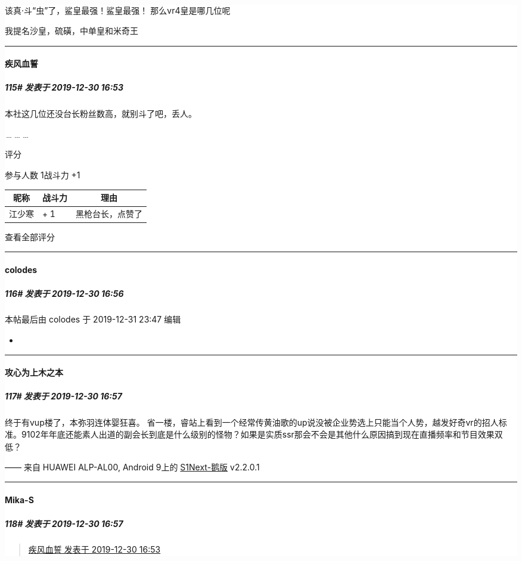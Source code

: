 该真·斗“虫”了，鲨皇最强！鲨皇最强！</blockquote>
那么vr4皇是哪几位呢

我提名沙皇，硫磺，中单皇和米奇王


-----

####  疾风血誓  
##### 115#       发表于 2019-12-30 16:53


本社这几位还没台长粉丝数高，就别斗了吧，丢人。


﹍﹍﹍

评分


 参与人数 1战斗力 +1

|昵称|战斗力|理由|
|----|---|---|
| 江少寒| + 1|黑枪台长，点赞了|


查看全部评分


-----

####  colodes  
##### 116#       发表于 2019-12-30 16:56


 本帖最后由 colodes 于 2019-12-31 23:47 编辑 

-


-----

####  攻心为上木之本  
##### 117#       发表于 2019-12-30 16:57


终于有vup楼了，本弥羽连体婴狂喜。
省一楼，睿站上看到一个经常传黄油歌的up说没被企业势选上只能当个人势，越发好奇vr的招人标准。9102年年底还能素人出道的副会长到底是什么级别的怪物？如果是实质ssr那会不会是其他什么原因搞到现在直播频率和节目效果双低？

—— 来自 HUAWEI ALP-AL00, Android 9上的 [S1Next-鹅版](https://github.com/ykrank/S1-Next/releases) v2.2.0.1


-----

####  Mika-S  
##### 118#       发表于 2019-12-30 16:57


<blockquote><a href="httphttps://bbs.saraba1st.com/2b/forum.php?mod=redirect&amp;goto=findpost&amp;pid=46035225&amp;ptid=1906409" target="_blank">疾风血誓 发表于 2019-12-30 16:53</a>
